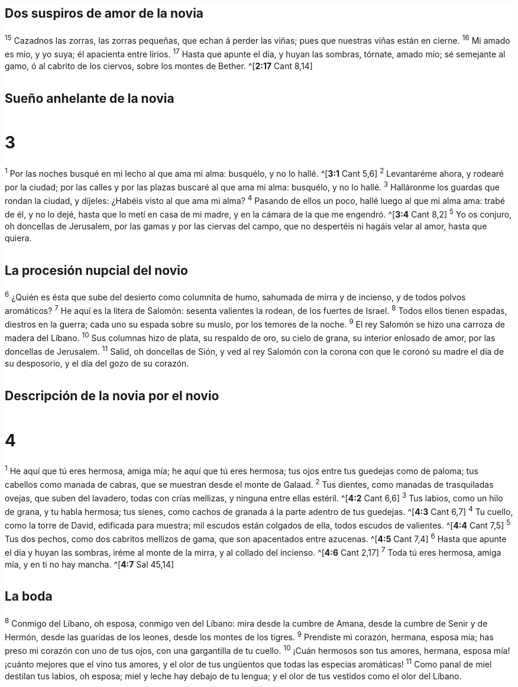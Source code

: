 
## Dos suspiros de amor de la novia
<sup>15</sup> Cazadnos las zorras, las zorras pequeñas, que echan á perder las viñas; pues que nuestras viñas están en cierne. <sup>16</sup> Mi amado es mío, y yo suya; él apacienta entre lirios. <sup>17</sup> Hasta que apunte el día, y huyan las sombras, tórnate, amado mío; sé semejante al gamo, ó al cabrito de los ciervos, sobre los montes de Bether. ^[**2:17** Cant 8,14] 
 

## Sueño anhelante de la novia
# 3 
<sup>1</sup> Por las noches busqué en mi lecho al que ama mi alma: busquélo, y no lo hallé. ^[**3:1** Cant 5,6] <sup>2</sup> Levantaréme ahora, y rodearé por la ciudad; por las calles y por las plazas buscaré al que ama mi alma: busquélo, y no lo hallé. <sup>3</sup> Halláronme los guardas que rondan la ciudad, y díjeles: ¿Habéis visto al que ama mi alma? <sup>4</sup> Pasando de ellos un poco, hallé luego al que mi alma ama: trabé de él, y no lo dejé, hasta que lo metí en casa de mi madre, y en la cámara de la que me engendró. ^[**3:4** Cant 8,2] <sup>5</sup> Yo os conjuro, oh doncellas de Jerusalem, por las gamas y por las ciervas del campo, que no despertéis ni hagáis velar al amor, hasta que quiera. 
 

## La procesión nupcial del novio
<sup>6</sup> ¿Quién es ésta que sube del desierto como columnita de humo, sahumada de mirra y de incienso, y de todos polvos aromáticos? <sup>7</sup> He aquí es la litera de Salomón: sesenta valientes la rodean, de los fuertes de Israel. <sup>8</sup> Todos ellos tienen espadas, diestros en la guerra; cada uno su espada sobre su muslo, por los temores de la noche. <sup>9</sup> El rey Salomón se hizo una carroza de madera del Líbano. <sup>10</sup> Sus columnas hizo de plata, su respaldo de oro, su cielo de grana, su interior enlosado de amor, por las doncellas de Jerusalem. <sup>11</sup> Salid, oh doncellas de Sión, y ved al rey Salomón con la corona con que le coronó su madre el día de su desposorio, y el día del gozo de su corazón. 

## Descripción de la novia por el novio
# 4 
<sup>1</sup> He aquí que tú eres hermosa, amiga mía; he aquí que tú eres hermosa; tus ojos entre tus guedejas como de paloma; tus cabellos como manada de cabras, que se muestran desde el monte de Galaad. <sup>2</sup> Tus dientes, como manadas de trasquiladas ovejas, que suben del lavadero, todas con crías mellizas, y ninguna entre ellas estéril. ^[**4:2** Cant 6,6] <sup>3</sup> Tus labios, como un hilo de grana, y tu habla hermosa; tus sienes, como cachos de granada á la parte adentro de tus guedejas. ^[**4:3** Cant 6,7] <sup>4</sup> Tu cuello, como la torre de David, edificada para muestra; mil escudos están colgados de ella, todos escudos de valientes. ^[**4:4** Cant 7,5] <sup>5</sup> Tus dos pechos, como dos cabritos mellizos de gama, que son apacentados entre azucenas. ^[**4:5** Cant 7,4] <sup>6</sup> Hasta que apunte el día y huyan las sombras, iréme al monte de la mirra, y al collado del incienso. ^[**4:6** Cant 2,17] <sup>7</sup> Toda tú eres hermosa, amiga mía, y en ti no hay mancha. ^[**4:7** Sal 45,14] 
     

## La boda
<sup>8</sup> Conmigo del Líbano, oh esposa, conmigo ven del Líbano: mira desde la cumbre de Amana, desde la cumbre de Senir y de Hermón, desde las guaridas de los leones, desde los montes de los tigres. <sup>9</sup> Prendiste mi corazón, hermana, esposa mía; has preso mi corazón con uno de tus ojos, con una gargantilla de tu cuello. <sup>10</sup> ¡Cuán hermosos son tus amores, hermana, esposa mía! ¡cuánto mejores que el vino tus amores, y el olor de tus ungüentos que todas las especias aromáticas! <sup>11</sup> Como panal de miel destilan tus labios, oh esposa; miel y leche hay debajo de tu lengua; y el olor de tus vestidos como el olor del Líbano. 
